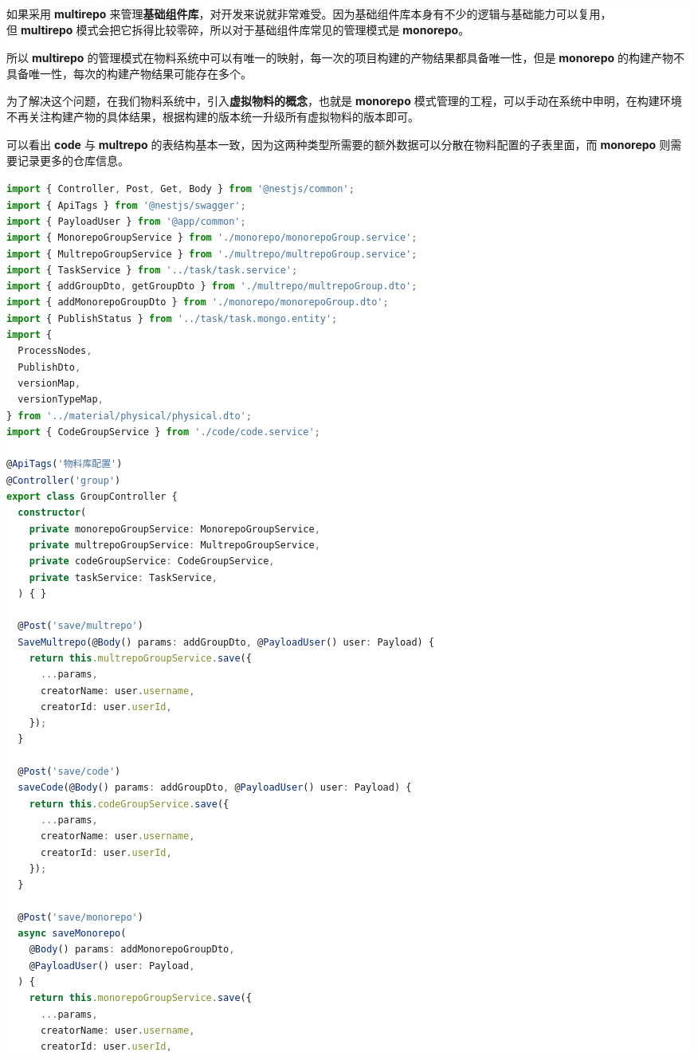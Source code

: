 如果采用 **multirepo** 来管理**基础组件库**，对开发来说就非常难受。因为基础组件库本身有不少的逻辑与基础能力可以复用，但 **multirepo** 模式会把它拆得比较零碎，所以对于基础组件库常见的管理模式是 **monorepo**。

所以 **multirepo** 的管理模式在物料系统中可以有唯一的映射，每一次的项目构建的产物结果都具备唯一性，但是 **monorepo** 的构建产物不具备唯一性，每次的构建产物结果可能存在多个。

为了解决这个问题，在我们物料系统中，引入**虚拟物料的概念**，也就是 **monorepo** 模式管理的工程，可以手动在系统中申明，在构建环境不再关注构建产物的具体结果，根据构建的版本统一升级所有虚拟物料的版本即可。

可以看出 **code** 与 **multrepo** 的表结构基本一致，因为这两种类型所需要的额外数据可以分散在物料配置的子表里面，而 **monorepo** 则需要记录更多的仓库信息。

```ts
import { Controller, Post, Get, Body } from '@nestjs/common';
import { ApiTags } from '@nestjs/swagger';
import { PayloadUser } from '@app/common';
import { MonorepoGroupService } from './monorepo/monorepoGroup.service';
import { MultrepoGroupService } from './multrepo/multrepoGroup.service';
import { TaskService } from '../task/task.service';
import { addGroupDto, getGroupDto } from './multrepo/multrepoGroup.dto';
import { addMonorepoGroupDto } from './monorepo/monorepoGroup.dto';
import { PublishStatus } from '../task/task.mongo.entity';
import {
  ProcessNodes,
  PublishDto,
  versionMap,
  versionTypeMap,
} from '../material/physical/physical.dto';
import { CodeGroupService } from './code/code.service';

@ApiTags('物料库配置')
@Controller('group')
export class GroupController {
  constructor(
    private monorepoGroupService: MonorepoGroupService,
    private multrepoGroupService: MultrepoGroupService,
    private codeGroupService: CodeGroupService,
    private taskService: TaskService,
  ) { }

  @Post('save/multrepo')
  SaveMultrepo(@Body() params: addGroupDto, @PayloadUser() user: Payload) {
    return this.multrepoGroupService.save({
      ...params,
      creatorName: user.username,
      creatorId: user.userId,
    });
  }

  @Post('save/code')
  saveCode(@Body() params: addGroupDto, @PayloadUser() user: Payload) {
    return this.codeGroupService.save({
      ...params,
      creatorName: user.username,
      creatorId: user.userId,
    });
  }

  @Post('save/monorepo')
  async saveMonorepo(
    @Body() params: addMonorepoGroupDto,
    @PayloadUser() user: Payload,
  ) {
    return this.monorepoGroupService.save({
      ...params,
      creatorName: user.username,
      creatorId: user.userId,
```